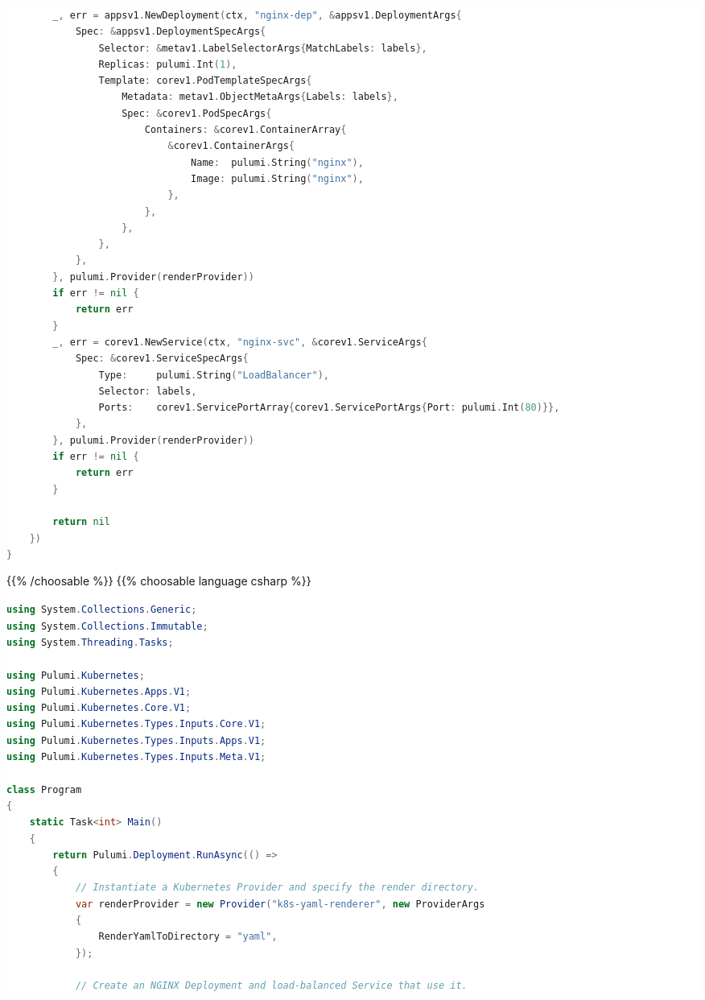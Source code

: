 ```go
        _, err = appsv1.NewDeployment(ctx, "nginx-dep", &appsv1.DeploymentArgs{
            Spec: &appsv1.DeploymentSpecArgs{
                Selector: &metav1.LabelSelectorArgs{MatchLabels: labels},
                Replicas: pulumi.Int(1),
                Template: corev1.PodTemplateSpecArgs{
                    Metadata: metav1.ObjectMetaArgs{Labels: labels},
                    Spec: &corev1.PodSpecArgs{
                        Containers: &corev1.ContainerArray{
                            &corev1.ContainerArgs{
                                Name:  pulumi.String("nginx"),
                                Image: pulumi.String("nginx"),
                            },
                        },
                    },
                },
            },
        }, pulumi.Provider(renderProvider))
        if err != nil {
            return err
        }
        _, err = corev1.NewService(ctx, "nginx-svc", &corev1.ServiceArgs{
            Spec: &corev1.ServiceSpecArgs{
                Type:     pulumi.String("LoadBalancer"),
                Selector: labels,
                Ports:    corev1.ServicePortArray{corev1.ServicePortArgs{Port: pulumi.Int(80)}},
            },
        }, pulumi.Provider(renderProvider))
        if err != nil {
            return err
        }

        return nil
    })
}
```

{{% /choosable %}}
{{% choosable language csharp %}}

```csharp
using System.Collections.Generic;
using System.Collections.Immutable;
using System.Threading.Tasks;

using Pulumi.Kubernetes;
using Pulumi.Kubernetes.Apps.V1;
using Pulumi.Kubernetes.Core.V1;
using Pulumi.Kubernetes.Types.Inputs.Core.V1;
using Pulumi.Kubernetes.Types.Inputs.Apps.V1;
using Pulumi.Kubernetes.Types.Inputs.Meta.V1;

class Program
{
    static Task<int> Main()
    {
        return Pulumi.Deployment.RunAsync(() =>
        {
            // Instantiate a Kubernetes Provider and specify the render directory.
            var renderProvider = new Provider("k8s-yaml-renderer", new ProviderArgs
            {
                RenderYamlToDirectory = "yaml",
            });

            // Create an NGINX Deployment and load-balanced Service that use it.
```